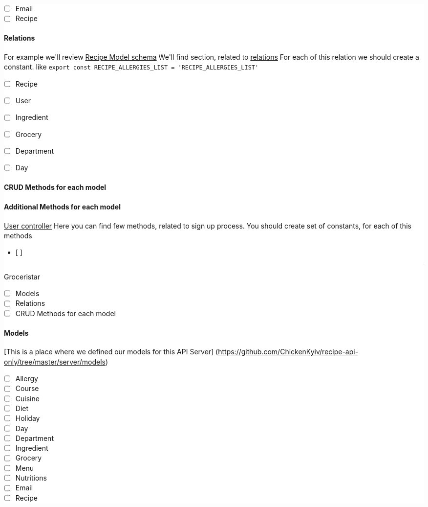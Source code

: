 - [ ] Email
- [ ] Recipe

#### Relations
For example we'll review [Recipe Model schema](https://github.com/ChickenKyiv/recipe-api-only/blob/master/server/models/recipe.json)
We'll find section, related to [relations](https://github.com/ChickenKyiv/recipe-api-only/blob/master/server/models/recipe.json#L44-L99)
For each of this relation we should create a constant.
like
`export const RECIPE_ALLERGIES_LIST = 'RECIPE_ALLERGIES_LIST'`
- [ ] Recipe
- [ ] User
- [ ] Ingredient
- [ ] Grocery
- [ ] Department
- [ ] Day


#### CRUD Methods for each model


#### Additional Methods for each model
[User controller](https://github.com/ChickenKyiv/recipe-api-only/blob/master/server/controllers/user-controller.js)
Here you can find few methods, related to sign up process. You should create set of constants, for each of this methods
- [ ]

---
Groceristar

- [ ] Models
- [ ] Relations
- [ ] CRUD Methods for each model

#### Models
[This is a place where we defined our models for this API Server] (https://github.com/ChickenKyiv/recipe-api-only/tree/master/server/models)
- [ ] Allergy
- [ ] Course
- [ ] Cuisine
- [ ] Diet
- [ ] Holiday
- [ ] Day
- [ ] Department
- [ ] Ingredient
- [ ] Grocery
- [ ] Menu
- [ ] Nutritions
- [ ] Email
- [ ] Recipe

